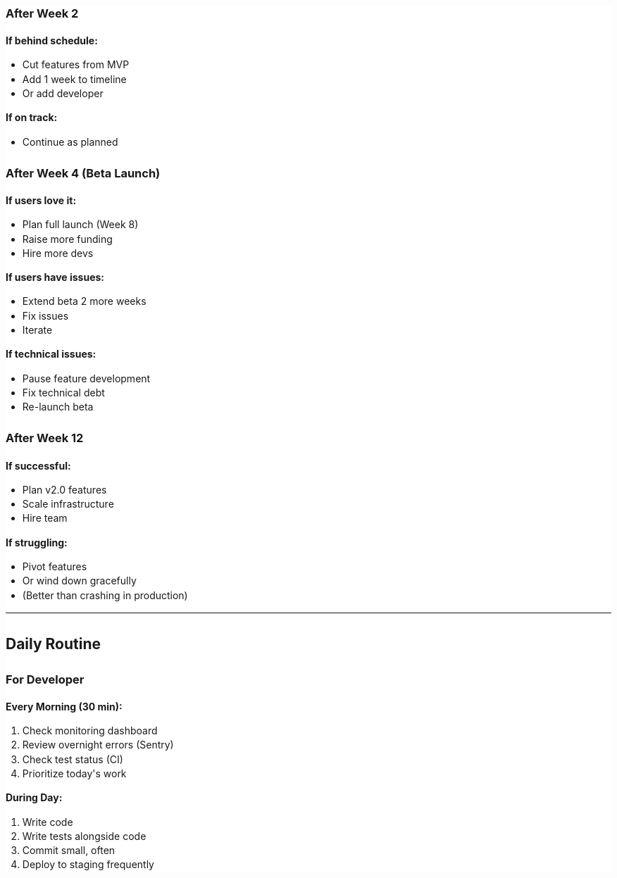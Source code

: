 ### After Week 2
**If behind schedule:**
- Cut features from MVP
- Add 1 week to timeline
- Or add developer

**If on track:**
- Continue as planned

### After Week 4 (Beta Launch)
**If users love it:**
- Plan full launch (Week 8)
- Raise more funding
- Hire more devs

**If users have issues:**
- Extend beta 2 more weeks
- Fix issues
- Iterate

**If technical issues:**
- Pause feature development
- Fix technical debt
- Re-launch beta

### After Week 12
**If successful:**
- Plan v2.0 features
- Scale infrastructure
- Hire team

**If struggling:**
- Pivot features
- Or wind down gracefully
- (Better than crashing in production)

---

## Daily Routine

### For Developer

**Every Morning (30 min):**
1. Check monitoring dashboard
2. Review overnight errors (Sentry)
3. Check test status (CI)
4. Prioritize today's work

**During Day:**
1. Write code
2. Write tests alongside code
3. Commit small, often
4. Deploy to staging frequently
